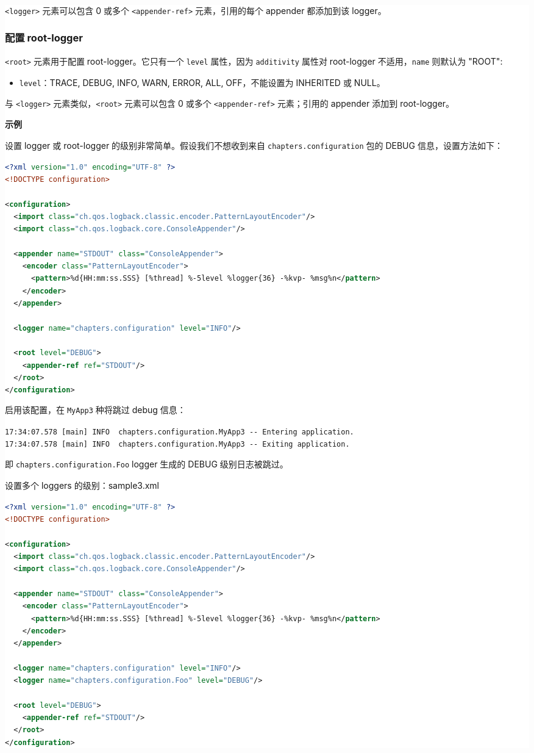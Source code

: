 `<logger>` 元素可以包含 0 或多个 `<appender-ref>` 元素，引用的每个 appender 都添加到该 logger。

### 配置 root-logger

`<root>` 元素用于配置 root-logger。它只有一个 `level` 属性，因为 `additivity` 属性对 root-logger 不适用，`name` 则默认为 "ROOT":

- `level`：TRACE, DEBUG, INFO, WARN, ERROR, ALL, OFF，不能设置为 INHERITED 或 NULL。

与 `<logger>` 元素类似，`<root>` 元素可以包含 0 或多个 `<appender-ref>` 元素；引用的 appender 添加到 root-logger。

**示例**

设置 logger 或 root-logger 的级别非常简单。假设我们不想收到来自 `chapters.configuration` 包的 DEBUG 信息，设置方法如下：

```xml
<?xml version="1.0" encoding="UTF-8" ?>
<!DOCTYPE configuration>

<configuration>
  <import class="ch.qos.logback.classic.encoder.PatternLayoutEncoder"/>
  <import class="ch.qos.logback.core.ConsoleAppender"/>

  <appender name="STDOUT" class="ConsoleAppender">
    <encoder class="PatternLayoutEncoder">
      <pattern>%d{HH:mm:ss.SSS} [%thread] %-5level %logger{36} -%kvp- %msg%n</pattern>
    </encoder>
  </appender>

  <logger name="chapters.configuration" level="INFO"/>

  <root level="DEBUG">
    <appender-ref ref="STDOUT"/>
  </root>
</configuration>
```

启用该配置，在 `MyApp3` 种将跳过 debug 信息：

```
17:34:07.578 [main] INFO  chapters.configuration.MyApp3 -- Entering application.
17:34:07.578 [main] INFO  chapters.configuration.MyApp3 -- Exiting application.
```

即 `chapters.configuration.Foo` logger 生成的 DEBUG 级别日志被跳过。

设置多个 loggers 的级别：sample3.xml

```xml
<?xml version="1.0" encoding="UTF-8" ?>
<!DOCTYPE configuration>

<configuration>
  <import class="ch.qos.logback.classic.encoder.PatternLayoutEncoder"/>
  <import class="ch.qos.logback.core.ConsoleAppender"/>

  <appender name="STDOUT" class="ConsoleAppender">
    <encoder class="PatternLayoutEncoder">
      <pattern>%d{HH:mm:ss.SSS} [%thread] %-5level %logger{36} -%kvp- %msg%n</pattern>
    </encoder>
  </appender>

  <logger name="chapters.configuration" level="INFO"/>
  <logger name="chapters.configuration.Foo" level="DEBUG"/>

  <root level="DEBUG">
    <appender-ref ref="STDOUT"/>
  </root>
</configuration>
```